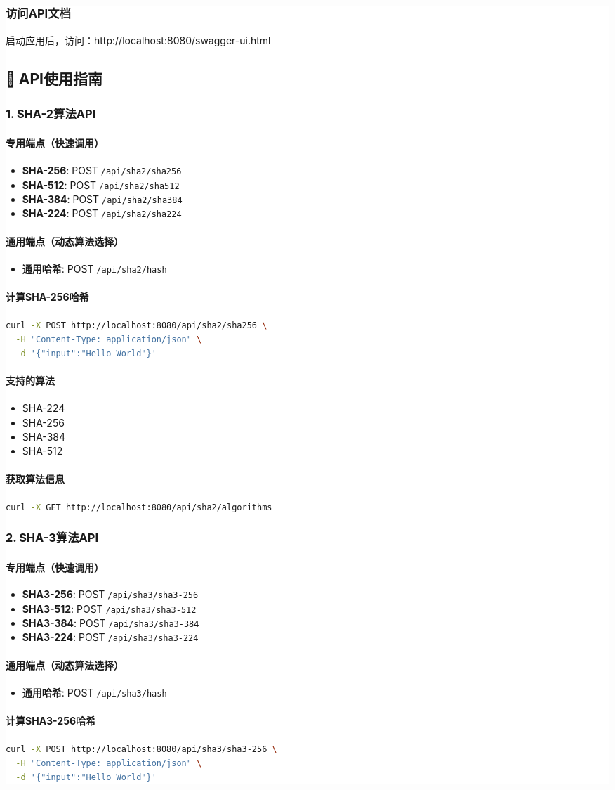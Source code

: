 ### 访问API文档
启动应用后，访问：http://localhost:8080/swagger-ui.html

## 📖 API使用指南

### 1. SHA-2算法API

#### 专用端点（快速调用）
- **SHA-256**: POST `/api/sha2/sha256`
- **SHA-512**: POST `/api/sha2/sha512`
- **SHA-384**: POST `/api/sha2/sha384`
- **SHA-224**: POST `/api/sha2/sha224`

#### 通用端点（动态算法选择）
- **通用哈希**: POST `/api/sha2/hash`

#### 计算SHA-256哈希
```bash
curl -X POST http://localhost:8080/api/sha2/sha256 \
  -H "Content-Type: application/json" \
  -d '{"input":"Hello World"}'
```

#### 支持的算法
- SHA-224
- SHA-256
- SHA-384
- SHA-512

#### 获取算法信息
```bash
curl -X GET http://localhost:8080/api/sha2/algorithms
```

### 2. SHA-3算法API

#### 专用端点（快速调用）
- **SHA3-256**: POST `/api/sha3/sha3-256`
- **SHA3-512**: POST `/api/sha3/sha3-512`
- **SHA3-384**: POST `/api/sha3/sha3-384`
- **SHA3-224**: POST `/api/sha3/sha3-224`

#### 通用端点（动态算法选择）
- **通用哈希**: POST `/api/sha3/hash`

#### 计算SHA3-256哈希
```bash
curl -X POST http://localhost:8080/api/sha3/sha3-256 \
  -H "Content-Type: application/json" \
  -d '{"input":"Hello World"}'
```
